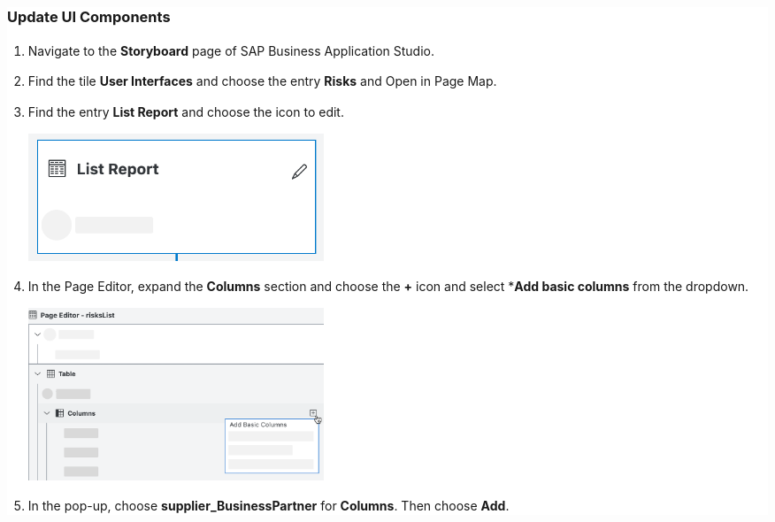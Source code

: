 ### Update UI Components

1. Navigate to the **Storyboard** page of SAP Business Application Studio.

2. Find the tile **User Interfaces** and choose the entry **Risks** and Open in Page Map.

3. Find the entry **List Report** and choose the icon to edit.

    <img src="././images/update_UI_1.png" width="40%">

4. In the Page Editor, expand the **Columns** section and choose the **+** icon and select ***Add basic columns** from the dropdown.

    <img src="././images/update_UI_2.png" width="40%">

5. In the pop-up, choose **supplier_BusinessPartner** for **Columns**. Then choose **Add**.

